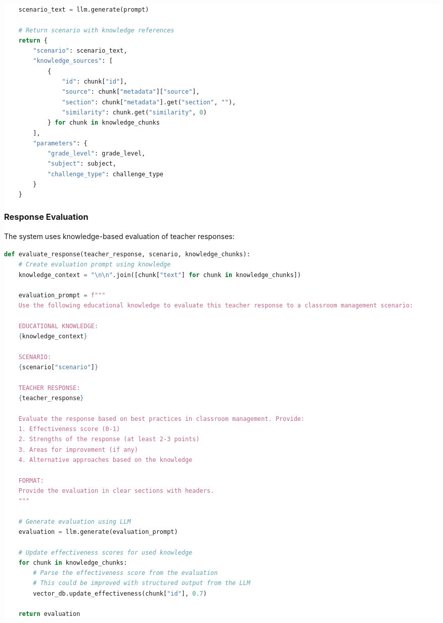 ```python
    scenario_text = llm.generate(prompt)
    
    # Return scenario with knowledge references
    return {
        "scenario": scenario_text,
        "knowledge_sources": [
            {
                "id": chunk["id"],
                "source": chunk["metadata"]["source"],
                "section": chunk["metadata"].get("section", ""),
                "similarity": chunk.get("similarity", 0)
            } for chunk in knowledge_chunks
        ],
        "parameters": {
            "grade_level": grade_level,
            "subject": subject,
            "challenge_type": challenge_type
        }
    }
```

### Response Evaluation

The system uses knowledge-based evaluation of teacher responses:

```python
def evaluate_response(teacher_response, scenario, knowledge_chunks):
    # Create evaluation prompt using knowledge
    knowledge_context = "\n\n".join([chunk["text"] for chunk in knowledge_chunks])
    
    evaluation_prompt = f"""
    Use the following educational knowledge to evaluate this teacher response to a classroom management scenario:
    
    EDUCATIONAL KNOWLEDGE:
    {knowledge_context}
    
    SCENARIO:
    {scenario["scenario"]}
    
    TEACHER RESPONSE:
    {teacher_response}
    
    Evaluate the response based on best practices in classroom management. Provide:
    1. Effectiveness score (0-1)
    2. Strengths of the response (at least 2-3 points)
    3. Areas for improvement (if any)
    4. Alternative approaches based on the knowledge
    
    FORMAT:
    Provide the evaluation in clear sections with headers.
    """
    
    # Generate evaluation using LLM
    evaluation = llm.generate(evaluation_prompt)
    
    # Update effectiveness scores for used knowledge
    for chunk in knowledge_chunks:
        # Parse the effectiveness score from the evaluation
        # This could be improved with structured output from the LLM
        vector_db.update_effectiveness(chunk["id"], 0.7)
        
    return evaluation
```